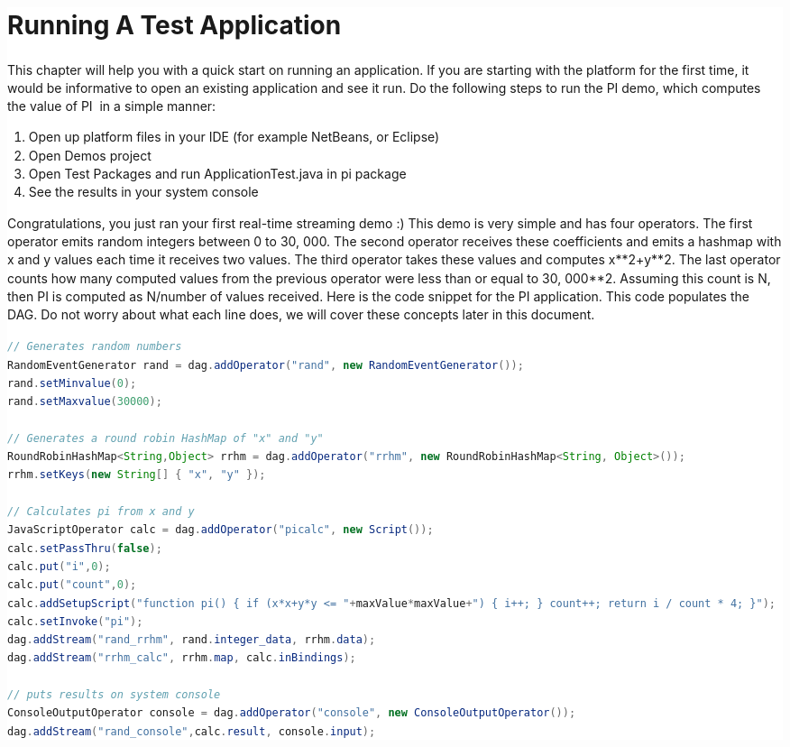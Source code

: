 Running A Test Application
=======================================

This chapter will help you with a quick start on running an
application. If you are starting with the platform for the first time,
it would be informative to open an existing application and see it run.
Do the following steps to run the PI demo, which computes the value of
PI  in a simple
manner:

1.  Open up platform files in your IDE (for example NetBeans, or Eclipse)
2.  Open Demos project
3.  Open Test Packages and run ApplicationTest.java in pi package
4.  See the results in your system console



Congratulations, you just ran your first real-time streaming demo
:) This demo is very simple and has four operators. The first operator
emits random integers between 0 to 30, 000. The second operator receives
these coefficients and emits a hashmap with x and y values each time it
receives two values. The third operator takes these values and computes
x\*\*2+y\*\*2. The last operator counts how many computed values from
the previous operator were less than or equal to 30, 000\*\*2. Assuming
this count is N, then PI is computed as N/number of values received.
Here is the code snippet for the PI application. This code populates the
DAG. Do not worry about what each line does, we will cover these
concepts later in this document.


```java
// Generates random numbers
RandomEventGenerator rand = dag.addOperator("rand", new RandomEventGenerator());
rand.setMinvalue(0);
rand.setMaxvalue(30000);

// Generates a round robin HashMap of "x" and "y"
RoundRobinHashMap<String,Object> rrhm = dag.addOperator("rrhm", new RoundRobinHashMap<String, Object>());
rrhm.setKeys(new String[] { "x", "y" });

// Calculates pi from x and y
JavaScriptOperator calc = dag.addOperator("picalc", new Script());
calc.setPassThru(false);
calc.put("i",0);
calc.put("count",0);
calc.addSetupScript("function pi() { if (x*x+y*y <= "+maxValue*maxValue+") { i++; } count++; return i / count * 4; }");
calc.setInvoke("pi");
dag.addStream("rand_rrhm", rand.integer_data, rrhm.data);
dag.addStream("rrhm_calc", rrhm.map, calc.inBindings);

// puts results on system console
ConsoleOutputOperator console = dag.addOperator("console", new ConsoleOutputOperator());
dag.addStream("rand_console",calc.result, console.input);
```
